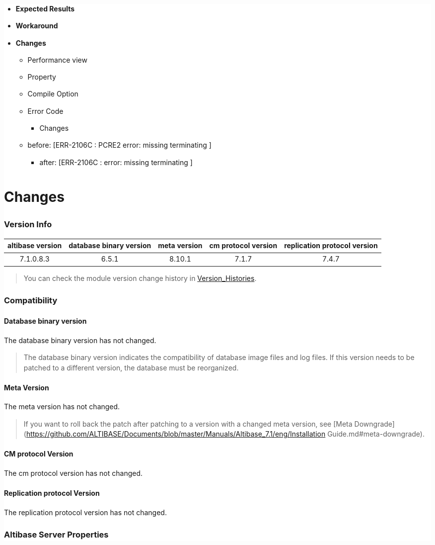   -   **Expected Results**

- **Workaround**

- **Changes**

  - Performance view

  - Property

  - Compile Option

  - Error Code

    - Changes
  - before: [ERR-2106C : PCRE2 error: missing terminating ]
      - after: [ERR-2106C : error: missing terminating ]

    


Changes
=======

### Version Info

| altibase version | database binary version | meta version | cm protocol version | replication protocol version |
| :--------------: | :---------------------: | :----------: | :-----------------: | :--------------------------: |
|    7.1.0.8.3     |          6.5.1          |    8.10.1    |        7.1.7        |            7.4.7             |

> You can check the module version change history in [Version_Histories](https://github.com/ALTIBASE/Documents/blob/master/PatchNotes/Altibase_7.1/Altibase_7_1_Version_Histories.md).

### Compatibility

#### Database binary version

The database binary version has not changed.

> The database binary version indicates the compatibility of database image files and log files. If this version needs to be patched to a different version, the database must be reorganized.

#### Meta Version

The meta version has not changed.

> If you want to roll back the patch after patching to a version with a changed meta version, see [Meta Downgrade](https://github.com/ALTIBASE/Documents/blob/master/Manuals/Altibase_7.1/eng/Installation Guide.md#meta-downgrade).

#### CM protocol Version

The cm protocol version has not changed.

#### Replication protocol Version

The replication protocol version has not changed.

### Altibase Server Properties
